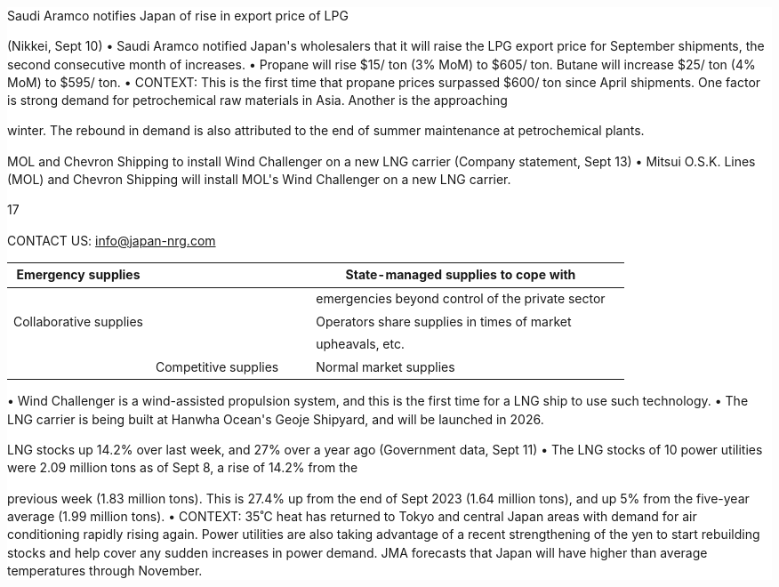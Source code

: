 Saudi Aramco notifies Japan of rise in export price of LPG

(Nikkei, Sept 10)
•  Saudi Aramco notified Japan's wholesalers that it will raise the LPG export price for September
shipments, the second consecutive month of increases.
•  Propane will rise $15/ ton (3% MoM) to $605/ ton. Butane will increase $25/ ton (4% MoM) to
$595/ ton.
•  CONTEXT: This is the first time that propane prices surpassed $600/ ton since April shipments.
One factor is strong demand for petrochemical raw materials in Asia. Another is the approaching

winter. The rebound in demand is also attributed to the end of summer maintenance at
petrochemical plants.



MOL and Chevron Shipping to install Wind Challenger on a new LNG carrier
(Company statement, Sept 13)
•  Mitsui O.S.K. Lines (MOL) and Chevron Shipping will install MOL's Wind Challenger on a new LNG
carrier.

17



CONTACT  US: info@japan-nrg.com

| Emergency supplies |  |  |  | State-managed supplies to cope with |  |
| --- | --- | --- | --- | --- | --- |
|  |  |  |  | emergencies beyond control of the private sector |  |
| Collaborative supplies |  |  |  | Operators share supplies in times of market |  |
|  |  |  |  | upheavals, etc. |  |
|  | Competitive supplies |  |  | Normal market supplies |  |

•  Wind Challenger is a wind-assisted propulsion system, and this is the first time for a LNG ship to
use such technology.
•  The LNG carrier is being built at Hanwha Ocean's Geoje Shipyard, and will be launched in 2026.



LNG stocks up 14.2% over last week, and 27% over a year ago
(Government data, Sept 11)
•  The LNG stocks of 10 power utilities were 2.09 million tons as of Sept 8, a rise of 14.2% from the

previous week (1.83 million tons). This is 27.4% up from the end of Sept 2023 (1.64 million tons),
and up 5% from the five-year average (1.99 million tons).
•  CONTEXT: 35˚C heat has returned to Tokyo and central Japan areas with demand for air
conditioning rapidly rising again. Power utilities are also taking advantage of a recent
strengthening of the yen to start rebuilding stocks and help cover any sudden increases in power
demand. JMA forecasts that Japan will have higher than average temperatures through
November.




